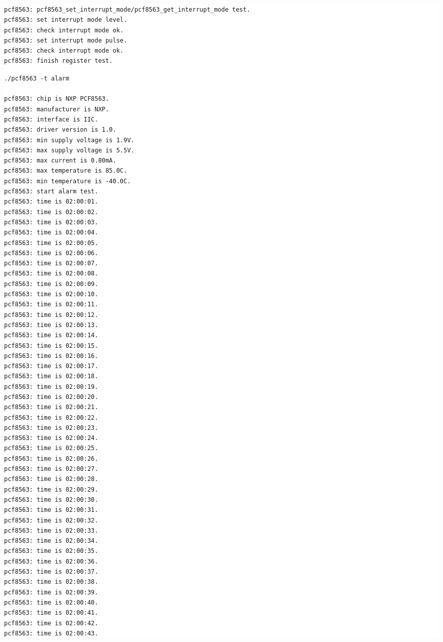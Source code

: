 ```shell
pcf8563: pcf8563_set_interrupt_mode/pcf8563_get_interrupt_mode test.
pcf8563: set interrupt mode level.
pcf8563: check interrupt mode ok.
pcf8563: set interrupt mode pulse.
pcf8563: check interrupt mode ok.
pcf8563: finish register test.
```

```shell
./pcf8563 -t alarm

pcf8563: chip is NXP PCF8563.
pcf8563: manufacturer is NXP.
pcf8563: interface is IIC.
pcf8563: driver version is 1.0.
pcf8563: min supply voltage is 1.9V.
pcf8563: max supply voltage is 5.5V.
pcf8563: max current is 0.80mA.
pcf8563: max temperature is 85.0C.
pcf8563: min temperature is -40.0C.
pcf8563: start alarm test.
pcf8563: time is 02:00:01.
pcf8563: time is 02:00:02.
pcf8563: time is 02:00:03.
pcf8563: time is 02:00:04.
pcf8563: time is 02:00:05.
pcf8563: time is 02:00:06.
pcf8563: time is 02:00:07.
pcf8563: time is 02:00:08.
pcf8563: time is 02:00:09.
pcf8563: time is 02:00:10.
pcf8563: time is 02:00:11.
pcf8563: time is 02:00:12.
pcf8563: time is 02:00:13.
pcf8563: time is 02:00:14.
pcf8563: time is 02:00:15.
pcf8563: time is 02:00:16.
pcf8563: time is 02:00:17.
pcf8563: time is 02:00:18.
pcf8563: time is 02:00:19.
pcf8563: time is 02:00:20.
pcf8563: time is 02:00:21.
pcf8563: time is 02:00:22.
pcf8563: time is 02:00:23.
pcf8563: time is 02:00:24.
pcf8563: time is 02:00:25.
pcf8563: time is 02:00:26.
pcf8563: time is 02:00:27.
pcf8563: time is 02:00:28.
pcf8563: time is 02:00:29.
pcf8563: time is 02:00:30.
pcf8563: time is 02:00:31.
pcf8563: time is 02:00:32.
pcf8563: time is 02:00:33.
pcf8563: time is 02:00:34.
pcf8563: time is 02:00:35.
pcf8563: time is 02:00:36.
pcf8563: time is 02:00:37.
pcf8563: time is 02:00:38.
pcf8563: time is 02:00:39.
pcf8563: time is 02:00:40.
pcf8563: time is 02:00:41.
pcf8563: time is 02:00:42.
pcf8563: time is 02:00:43.
```